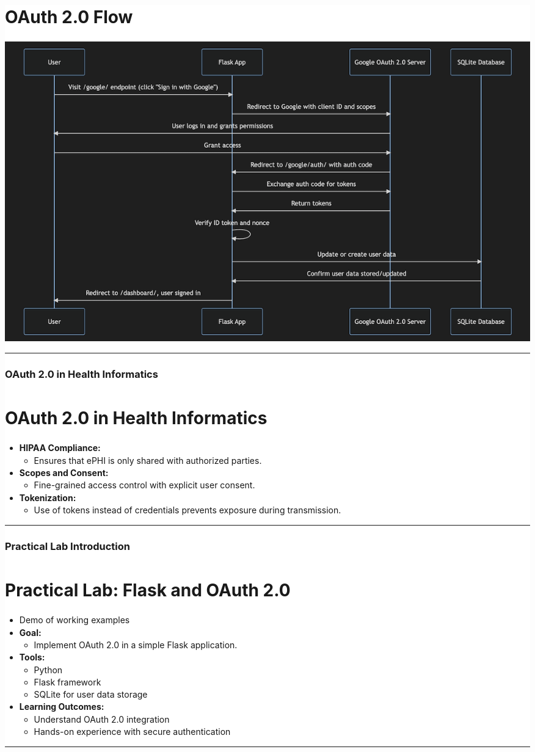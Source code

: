 
# OAuth 2.0 Flow

![OAuth 2.0 Flow](../slides/oauth2_flow.png)

---

### OAuth 2.0 in Health Informatics
# OAuth 2.0 in Health Informatics

- **HIPAA Compliance:**
  - Ensures that ePHI is only shared with authorized parties.
- **Scopes and Consent:**
  - Fine-grained access control with explicit user consent.
- **Tokenization:**
  - Use of tokens instead of credentials prevents exposure during transmission.

---

### Practical Lab Introduction
# Practical Lab: Flask and OAuth 2.0
- Demo of working examples
- **Goal:**
  - Implement OAuth 2.0 in a simple Flask application.
- **Tools:**
  - Python
  - Flask framework
  - SQLite for user data storage
- **Learning Outcomes:**
  - Understand OAuth 2.0 integration
  - Hands-on experience with secure authentication

---